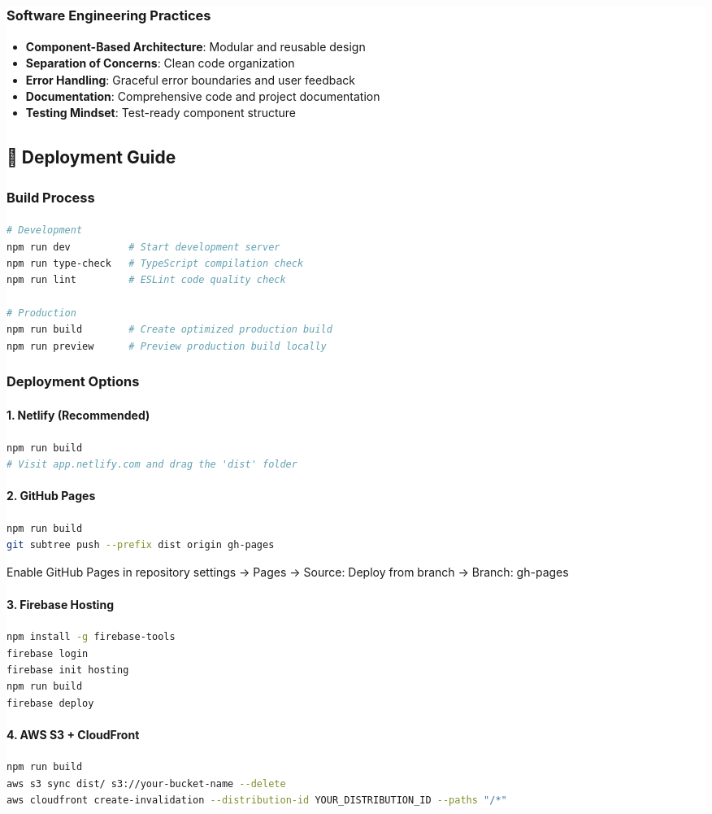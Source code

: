 ### Software Engineering Practices
- **Component-Based Architecture**: Modular and reusable design
- **Separation of Concerns**: Clean code organization
- **Error Handling**: Graceful error boundaries and user feedback
- **Documentation**: Comprehensive code and project documentation
- **Testing Mindset**: Test-ready component structure

## 🚀 Deployment Guide

### Build Process
```bash
# Development
npm run dev          # Start development server
npm run type-check   # TypeScript compilation check
npm run lint         # ESLint code quality check

# Production
npm run build        # Create optimized production build
npm run preview      # Preview production build locally
```

### Deployment Options

#### 1. **Netlify** (Recommended)
```bash
npm run build
# Visit app.netlify.com and drag the 'dist' folder
```

#### 2. **GitHub Pages**
```bash
npm run build
git subtree push --prefix dist origin gh-pages
```
Enable GitHub Pages in repository settings → Pages → Source: Deploy from branch → Branch: gh-pages

#### 3. **Firebase Hosting**
```bash
npm install -g firebase-tools
firebase login
firebase init hosting
npm run build
firebase deploy
```

#### 4. **AWS S3 + CloudFront**
```bash
npm run build
aws s3 sync dist/ s3://your-bucket-name --delete
aws cloudfront create-invalidation --distribution-id YOUR_DISTRIBUTION_ID --paths "/*"
```
